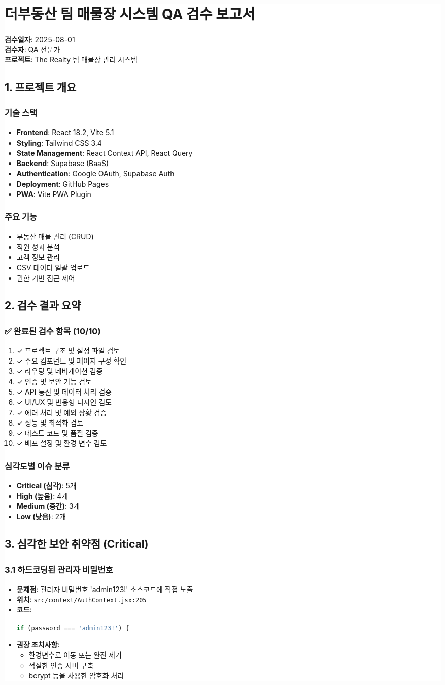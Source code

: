 # 더부동산 팀 매물장 시스템 QA 검수 보고서

**검수일자**: 2025-08-01  
**검수자**: QA 전문가  
**프로젝트**: The Realty 팀 매물장 관리 시스템

## 1. 프로젝트 개요

### 기술 스택
- **Frontend**: React 18.2, Vite 5.1
- **Styling**: Tailwind CSS 3.4
- **State Management**: React Context API, React Query
- **Backend**: Supabase (BaaS)
- **Authentication**: Google OAuth, Supabase Auth
- **Deployment**: GitHub Pages
- **PWA**: Vite PWA Plugin

### 주요 기능
- 부동산 매물 관리 (CRUD)
- 직원 성과 분석
- 고객 정보 관리
- CSV 데이터 일괄 업로드
- 권한 기반 접근 제어

## 2. 검수 결과 요약

### ✅ 완료된 검수 항목 (10/10)
1. ✓ 프로젝트 구조 및 설정 파일 검토
2. ✓ 주요 컴포넌트 및 페이지 구성 확인
3. ✓ 라우팅 및 네비게이션 검증
4. ✓ 인증 및 보안 기능 검토
5. ✓ API 통신 및 데이터 처리 검증
6. ✓ UI/UX 및 반응형 디자인 검토
7. ✓ 에러 처리 및 예외 상황 검증
8. ✓ 성능 및 최적화 검토
9. ✓ 테스트 코드 및 품질 검증
10. ✓ 배포 설정 및 환경 변수 검토

### 심각도별 이슈 분류
- **Critical (심각)**: 5개
- **High (높음)**: 4개
- **Medium (중간)**: 3개
- **Low (낮음)**: 2개

## 3. 심각한 보안 취약점 (Critical)

### 3.1 하드코딩된 관리자 비밀번호
- **문제점**: 관리자 비밀번호 'admin123!' 소스코드에 직접 노출
- **위치**: `src/context/AuthContext.jsx:205`
- **코드**:
  ```javascript
  if (password === 'admin123!') {
  ```
- **권장 조치사항**: 
  - 환경변수로 이동 또는 완전 제거
  - 적절한 인증 서버 구축
  - bcrypt 등을 사용한 암호화 처리
